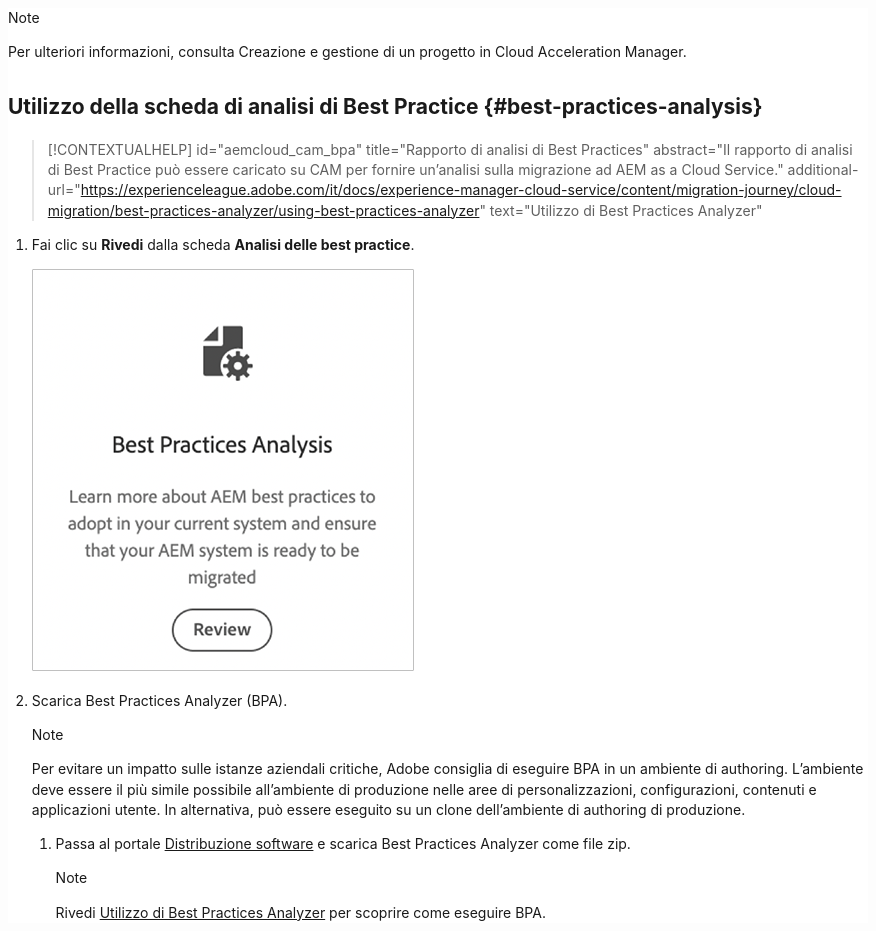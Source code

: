    >[!NOTE]
   >Per ulteriori informazioni, consulta Creazione e gestione di un progetto in Cloud Acceleration Manager.

## Utilizzo della scheda di analisi di Best Practice {#best-practices-analysis}

>[!CONTEXTUALHELP]
>id="aemcloud_cam_bpa"
>title="Rapporto di analisi di Best Practices"
>abstract="Il rapporto di analisi di Best Practice può essere caricato su CAM per fornire un’analisi sulla migrazione ad AEM as a Cloud Service."
>additional-url="https://experienceleague.adobe.com/it/docs/experience-manager-cloud-service/content/migration-journey/cloud-migration/best-practices-analyzer/using-best-practices-analyzer" text="Utilizzo di Best Practices Analyzer"

1. Fai clic su **Rivedi** dalla scheda **Analisi delle best practice**.

   ![Analisi delle best practice - Revisione](/help/journey-migration/cloud-acceleration-manager/assets/readiness-2.png)

1. Scarica Best Practices Analyzer (BPA).

   >[!NOTE]
   >Per evitare un impatto sulle istanze aziendali critiche, Adobe consiglia di eseguire BPA in un ambiente di authoring. L’ambiente deve essere il più simile possibile all’ambiente di produzione nelle aree di personalizzazioni, configurazioni, contenuti e applicazioni utente. In alternativa, può essere eseguito su un clone dell’ambiente di authoring di produzione.

   1. Passa al portale [Distribuzione software](https://experience.adobe.com/#/downloads/content/software-distribution/en/aemcloud.html?fulltext=best*) e scarica Best Practices Analyzer come file zip.

      >[!NOTE]
      >Rivedi [Utilizzo di Best Practices Analyzer](https://experienceleague.adobe.com/docs/experience-manager-cloud-service/content/migration-journey/cloud-migration/best-practices-analyzer/using-best-practices-analyzer.html#imp-considerations) per scoprire come eseguire BPA.
